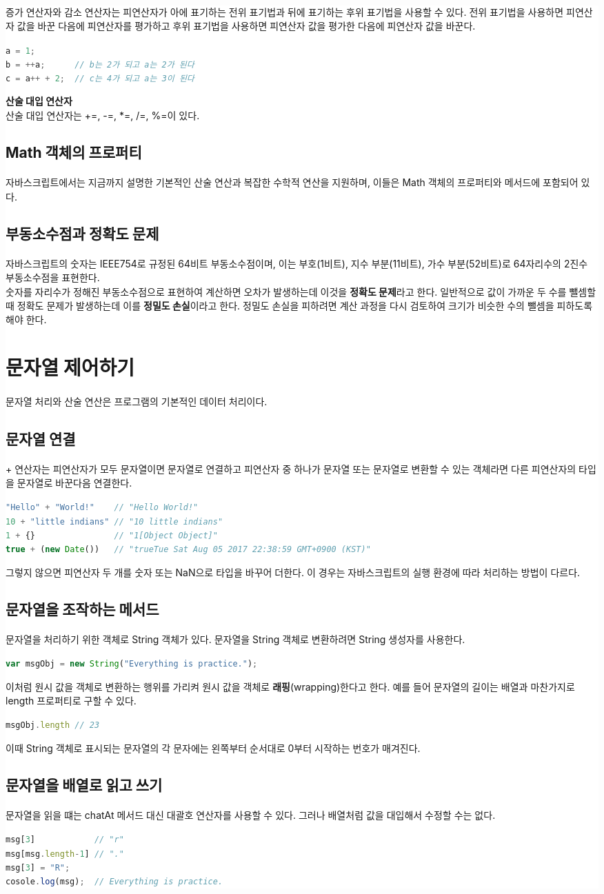 증가 연산자와 감소 연산자는 피연산자가 아에 표기하는 전위 표기법과 뒤에 표기하는 후위 표기법을 사용할 수 있다. 전위 표기법을 사용하면 피연산자 값을 바꾼 다음에 피연산자를 평가하고 후위 표기법을 사용하면 피연산자 값을 평가한 다음에 피연산자 값을 바꾼다.
```javascript
a = 1;
b = ++a;      // b는 2가 되고 a는 2가 된다
c = a++ + 2;  // c는 4가 되고 a는 3이 된다
```

**산술 대입 연산자**<br/>
산술 대입 연산자는 +=, -=, *=, /=, %=이 있다.

Math 객체의 프로퍼티
------
자바스크립트에서는 지금까지 설명한 기본적인 산술 연산과 복잡한 수학적 연산을 지원하며, 이들은 Math 객체의 프로퍼티와 메서드에 포함되어 있다.

부동소수점과 정확도 문제
------
자바스크립트의 숫자는 IEEE754로 규정된 64비트 부동소수점이며, 이는 부호(1비트), 지수 부분(11비트), 가수 부분(52비트)로 64자리수의 2진수 부동소수점을 표현한다.<br/>
숫자를 자리수가 정해진 부동소수점으로 표현하여 계산하면 오차가 발생하는데 이것을 **정확도 문제**라고 한다. 일반적으로 값이 가까운 두 수를 뺄셈할 때 정확도 문제가 발생하는데 이를 **정밀도 손실**이라고 한다. 정밀도 손실을 피하려면 계산 과정을 다시 검토하여 크기가 비슷한 수의 뺄셈을 피하도록 해야 한다.


문자열 제어하기
======
문자열 처리와 산술 연산은 프로그램의 기본적인 데이터 처리이다.

문자열 연결
------
\+ 연산자는 피연산자가 모두 문자열이면 문자열로 연결하고 피연산자 중 하나가 문자열 또는 문자열로 변환할 수 있는 객체라면 다른 피연산자의 타입을 문자열로 바꾼다음 연결한다.
```javascript
"Hello" + "World!"    // "Hello World!"
10 + "little indians" // "10 little indians"
1 + {}                // "1[Object Object]"
true + (new Date())   // "trueTue Sat Aug 05 2017 22:38:59 GMT+0900 (KST)"
```
그렇지 않으면 피연산자 두 개를 숫자 또는 NaN으로 타입을 바꾸어 더한다. 이 경우는 자바스크립트의 실행 환경에 따라 처리하는 방법이 다르다.

문자열을 조작하는 메서드
------
문자열을 처리하기 위한 객체로 String 객체가 있다. 문자열을 String 객체로 변환하려면 String 생성자를 사용한다.
```javascript
var msgObj = new String("Everything is practice.");
```
이처럼 원시 값을 객체로 변환하는 행위를 가리켜 원시 값을 객체로 **래핑**(wrapping)한다고 한다. 예를 들어 문자열의 길이는 배열과 마찬가지로 length 프로퍼티로 구할 수 있다.
```javascript
msgObj.length // 23
```
이때 String 객체로 표시되는 문자열의 각 문자에는 왼쪽부터 순서대로 0부터 시작하는 번호가 매겨진다.

문자열을 배열로 읽고 쓰기
------
문자열을 읽을 떄는 chatAt 메서드 대신 대괄호 연산자를 사용할 수 있다. 그러나 배열처럼 값을 대입해서 수정할 수는 없다.
```javascript
msg[3]            // "r"
msg[msg.length-1] // "."
msg[3] = "R";
cosole.log(msg);  // Everything is practice.
```
